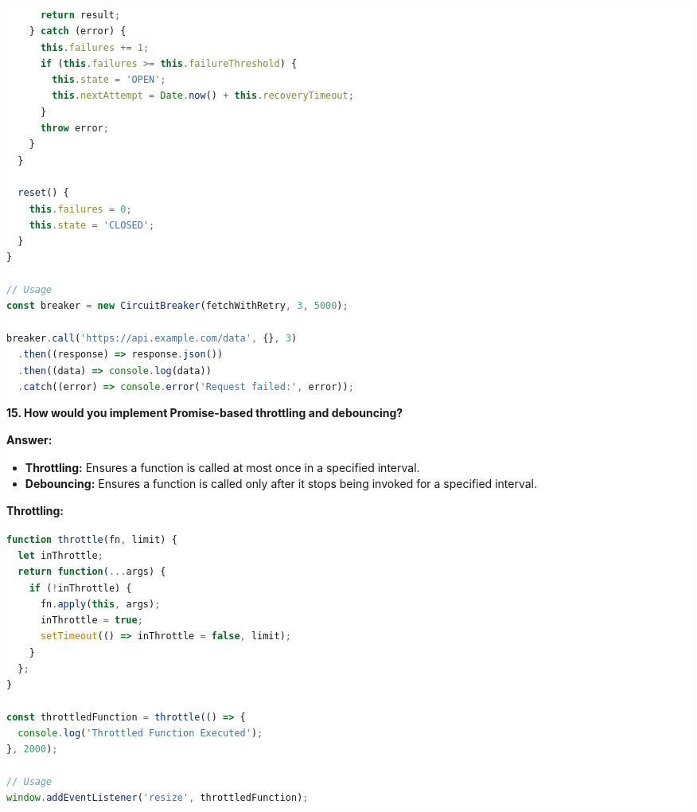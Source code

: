 ```javascript
      return result;
    } catch (error) {
      this.failures += 1;
      if (this.failures >= this.failureThreshold) {
        this.state = 'OPEN';
        this.nextAttempt = Date.now() + this.recoveryTimeout;
      }
      throw error;
    }
  }

  reset() {
    this.failures = 0;
    this.state = 'CLOSED';
  }
}

// Usage
const breaker = new CircuitBreaker(fetchWithRetry, 3, 5000);

breaker.call('https://api.example.com/data', {}, 3)
  .then((response) => response.json())
  .then((data) => console.log(data))
  .catch((error) => console.error('Request failed:', error));
```

**15. How would you implement Promise-based throttling and debouncing?**

**Answer:**

- **Throttling:** Ensures a function is called at most once in a specified interval.
- **Debouncing:** Ensures a function is called only after it stops being invoked for a specified interval.

**Throttling:**

```javascript
function throttle(fn, limit) {
  let inThrottle;
  return function(...args) {
    if (!inThrottle) {
      fn.apply(this, args);
      inThrottle = true;
      setTimeout(() => inThrottle = false, limit);
    }
  };
}

const throttledFunction = throttle(() => {
  console.log('Throttled Function Executed');
}, 2000);

// Usage
window.addEventListener('resize', throttledFunction);
```
